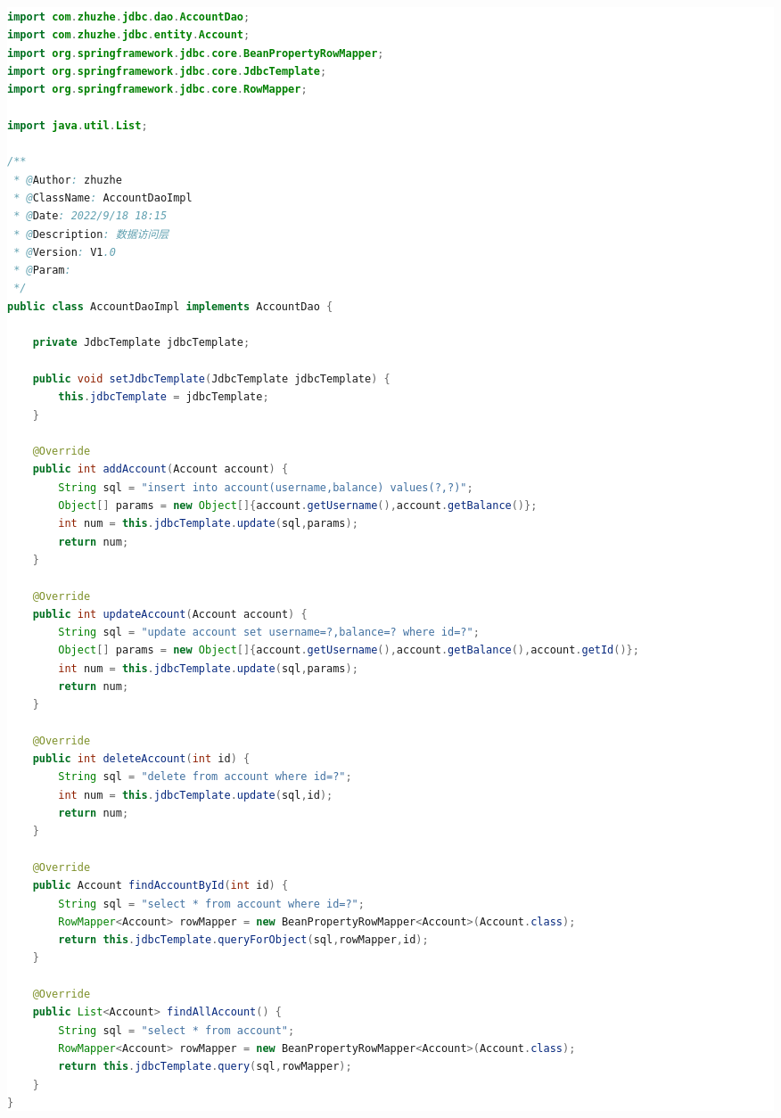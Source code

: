    ```java
   import com.zhuzhe.jdbc.dao.AccountDao;
   import com.zhuzhe.jdbc.entity.Account;
   import org.springframework.jdbc.core.BeanPropertyRowMapper;
   import org.springframework.jdbc.core.JdbcTemplate;
   import org.springframework.jdbc.core.RowMapper;
   
   import java.util.List;
   
   /**
    * @Author: zhuzhe
    * @ClassName: AccountDaoImpl
    * @Date: 2022/9/18 18:15
    * @Description: 数据访问层
    * @Version: V1.0
    * @Param:
    */
   public class AccountDaoImpl implements AccountDao {
   
       private JdbcTemplate jdbcTemplate;
   
       public void setJdbcTemplate(JdbcTemplate jdbcTemplate) {
           this.jdbcTemplate = jdbcTemplate;
       }
   
       @Override
       public int addAccount(Account account) {
           String sql = "insert into account(username,balance) values(?,?)";
           Object[] params = new Object[]{account.getUsername(),account.getBalance()};
           int num = this.jdbcTemplate.update(sql,params);
           return num;
       }
   
       @Override
       public int updateAccount(Account account) {
           String sql = "update account set username=?,balance=? where id=?";
           Object[] params = new Object[]{account.getUsername(),account.getBalance(),account.getId()};
           int num = this.jdbcTemplate.update(sql,params);
           return num;
       }
   
       @Override
       public int deleteAccount(int id) {
           String sql = "delete from account where id=?";
           int num = this.jdbcTemplate.update(sql,id);
           return num;
       }
   
       @Override
       public Account findAccountById(int id) {
           String sql = "select * from account where id=?";
           RowMapper<Account> rowMapper = new BeanPropertyRowMapper<Account>(Account.class);
           return this.jdbcTemplate.queryForObject(sql,rowMapper,id);
       }
   
       @Override
       public List<Account> findAllAccount() {
           String sql = "select * from account";
           RowMapper<Account> rowMapper = new BeanPropertyRowMapper<Account>(Account.class);
           return this.jdbcTemplate.query(sql,rowMapper);
       }
   }
   ```